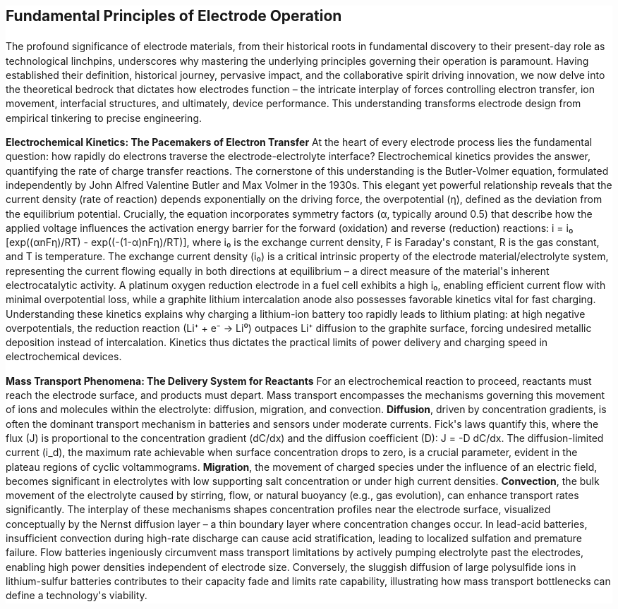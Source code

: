## Fundamental Principles of Electrode Operation

The profound significance of electrode materials, from their historical roots in fundamental discovery to their present-day role as technological linchpins, underscores why mastering the underlying principles governing their operation is paramount. Having established their definition, historical journey, pervasive impact, and the collaborative spirit driving innovation, we now delve into the theoretical bedrock that dictates how electrodes function – the intricate interplay of forces controlling electron transfer, ion movement, interfacial structures, and ultimately, device performance. This understanding transforms electrode design from empirical tinkering to precise engineering.

**Electrochemical Kinetics: The Pacemakers of Electron Transfer**
At the heart of every electrode process lies the fundamental question: how rapidly do electrons traverse the electrode-electrolyte interface? Electrochemical kinetics provides the answer, quantifying the rate of charge transfer reactions. The cornerstone of this understanding is the Butler-Volmer equation, formulated independently by John Alfred Valentine Butler and Max Volmer in the 1930s. This elegant yet powerful relationship reveals that the current density (rate of reaction) depends exponentially on the driving force, the overpotential (η), defined as the deviation from the equilibrium potential. Crucially, the equation incorporates symmetry factors (α, typically around 0.5) that describe how the applied voltage influences the activation energy barrier for the forward (oxidation) and reverse (reduction) reactions: i = i₀ [exp((αnFη)/RT) - exp((-(1-α)nFη)/RT)], where i₀ is the exchange current density, F is Faraday's constant, R is the gas constant, and T is temperature. The exchange current density (i₀) is a critical intrinsic property of the electrode material/electrolyte system, representing the current flowing equally in both directions at equilibrium – a direct measure of the material's inherent electrocatalytic activity. A platinum oxygen reduction electrode in a fuel cell exhibits a high i₀, enabling efficient current flow with minimal overpotential loss, while a graphite lithium intercalation anode also possesses favorable kinetics vital for fast charging. Understanding these kinetics explains why charging a lithium-ion battery too rapidly leads to lithium plating: at high negative overpotentials, the reduction reaction (Li⁺ + e⁻ → Li⁰) outpaces Li⁺ diffusion to the graphite surface, forcing undesired metallic deposition instead of intercalation. Kinetics thus dictates the practical limits of power delivery and charging speed in electrochemical devices.

**Mass Transport Phenomena: The Delivery System for Reactants**
For an electrochemical reaction to proceed, reactants must reach the electrode surface, and products must depart. Mass transport encompasses the mechanisms governing this movement of ions and molecules within the electrolyte: diffusion, migration, and convection. **Diffusion**, driven by concentration gradients, is often the dominant transport mechanism in batteries and sensors under moderate currents. Fick's laws quantify this, where the flux (J) is proportional to the concentration gradient (dC/dx) and the diffusion coefficient (D): J = -D dC/dx. The diffusion-limited current (i_d), the maximum rate achievable when surface concentration drops to zero, is a crucial parameter, evident in the plateau regions of cyclic voltammograms. **Migration**, the movement of charged species under the influence of an electric field, becomes significant in electrolytes with low supporting salt concentration or under high current densities. **Convection**, the bulk movement of the electrolyte caused by stirring, flow, or natural buoyancy (e.g., gas evolution), can enhance transport rates significantly. The interplay of these mechanisms shapes concentration profiles near the electrode surface, visualized conceptually by the Nernst diffusion layer – a thin boundary layer where concentration changes occur. In lead-acid batteries, insufficient convection during high-rate discharge can cause acid stratification, leading to localized sulfation and premature failure. Flow batteries ingeniously circumvent mass transport limitations by actively pumping electrolyte past the electrodes, enabling high power densities independent of electrode size. Conversely, the sluggish diffusion of large polysulfide ions in lithium-sulfur batteries contributes to their capacity fade and limits rate capability, illustrating how mass transport bottlenecks can define a technology's viability.
